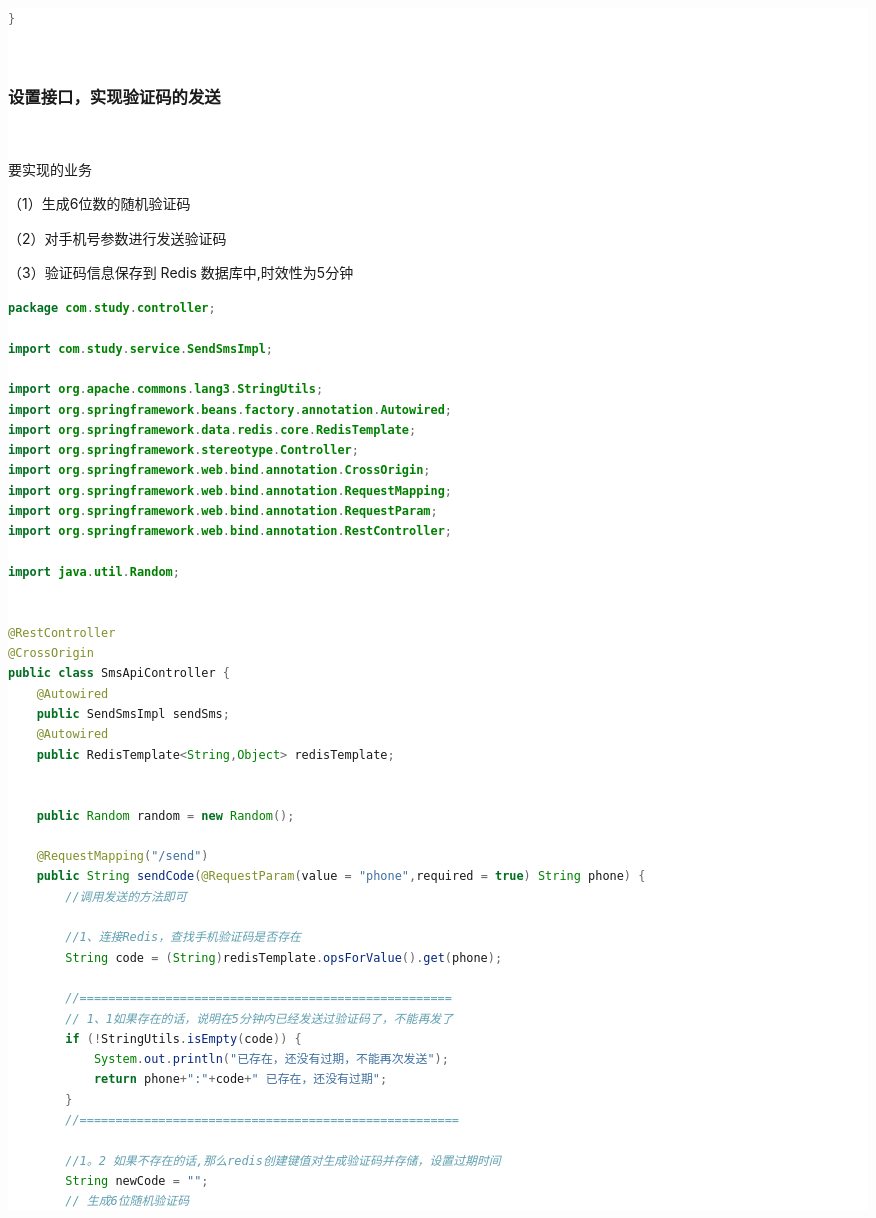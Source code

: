 ```java
}


```

<br>

### 设置接口，实现验证码的发送

<br>

要实现的业务

（1）生成6位数的随机验证码

（2）对手机号参数进行发送验证码

（3）验证码信息保存到 Redis 数据库中,时效性为5分钟



```java
package com.study.controller;

import com.study.service.SendSmsImpl;

import org.apache.commons.lang3.StringUtils;
import org.springframework.beans.factory.annotation.Autowired;
import org.springframework.data.redis.core.RedisTemplate;
import org.springframework.stereotype.Controller;
import org.springframework.web.bind.annotation.CrossOrigin;
import org.springframework.web.bind.annotation.RequestMapping;
import org.springframework.web.bind.annotation.RequestParam;
import org.springframework.web.bind.annotation.RestController;

import java.util.Random;


@RestController
@CrossOrigin
public class SmsApiController {
    @Autowired
    public SendSmsImpl sendSms;
    @Autowired
    public RedisTemplate<String,Object> redisTemplate;


    public Random random = new Random();

    @RequestMapping("/send")
    public String sendCode(@RequestParam(value = "phone",required = true) String phone) {
        //调用发送的方法即可

        //1、连接Redis，查找手机验证码是否存在
        String code = (String)redisTemplate.opsForValue().get(phone);

        //====================================================
        // 1、1如果存在的话，说明在5分钟内已经发送过验证码了，不能再发了
        if (!StringUtils.isEmpty(code)) {
            System.out.println("已存在，还没有过期，不能再次发送");
            return phone+":"+code+" 已存在，还没有过期";
        }
        //=====================================================

        //1。2 如果不存在的话,那么redis创建键值对生成验证码并存储，设置过期时间
        String newCode = "";
        // 生成6位随机验证码
```